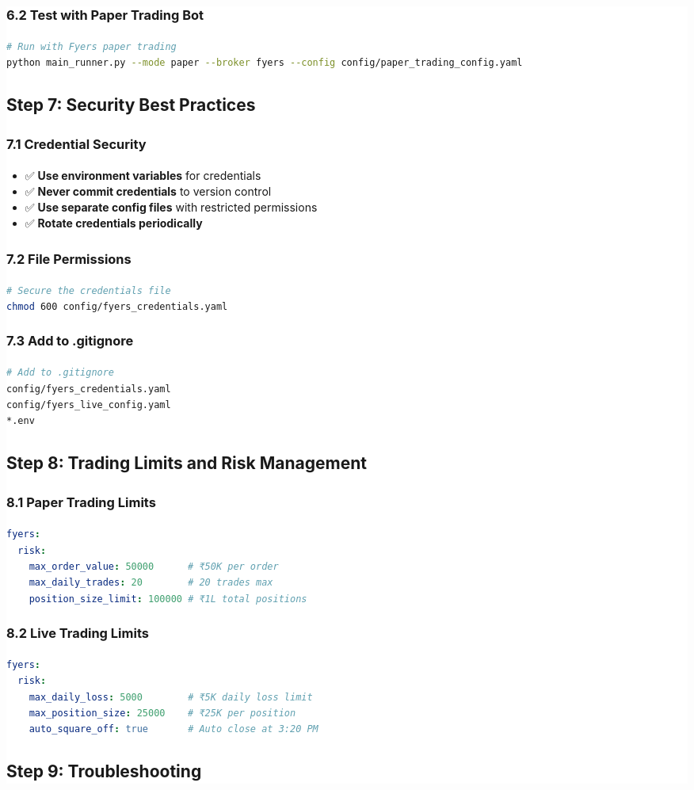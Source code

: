 ### 6.2 Test with Paper Trading Bot
```bash
# Run with Fyers paper trading
python main_runner.py --mode paper --broker fyers --config config/paper_trading_config.yaml
```

## Step 7: Security Best Practices

### 7.1 Credential Security
- ✅ **Use environment variables** for credentials
- ✅ **Never commit credentials** to version control
- ✅ **Use separate config files** with restricted permissions
- ✅ **Rotate credentials periodically**

### 7.2 File Permissions
```bash
# Secure the credentials file
chmod 600 config/fyers_credentials.yaml
```

### 7.3 Add to .gitignore
```bash
# Add to .gitignore
config/fyers_credentials.yaml
config/fyers_live_config.yaml
*.env
```

## Step 8: Trading Limits and Risk Management

### 8.1 Paper Trading Limits
```yaml
fyers:
  risk:
    max_order_value: 50000      # ₹50K per order
    max_daily_trades: 20        # 20 trades max
    position_size_limit: 100000 # ₹1L total positions
```

### 8.2 Live Trading Limits
```yaml
fyers:
  risk:
    max_daily_loss: 5000        # ₹5K daily loss limit
    max_position_size: 25000    # ₹25K per position
    auto_square_off: true       # Auto close at 3:20 PM
```

## Step 9: Troubleshooting
